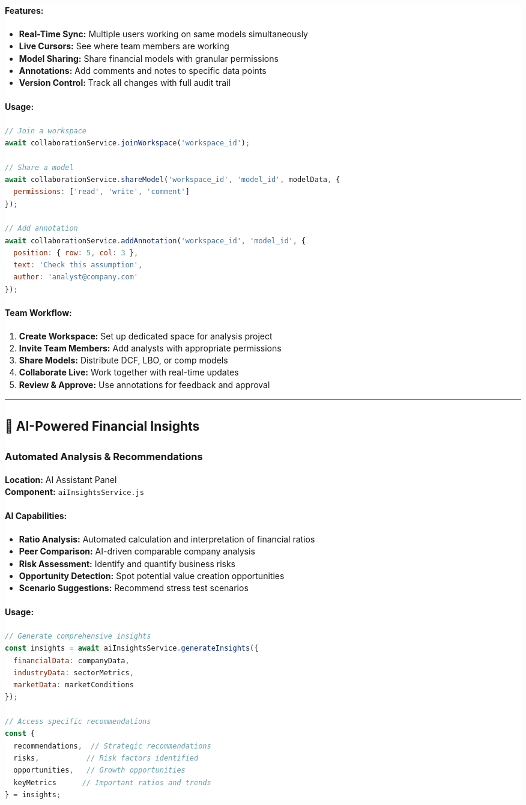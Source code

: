 #### Features:
- **Real-Time Sync:** Multiple users working on same models simultaneously  
- **Live Cursors:** See where team members are working
- **Model Sharing:** Share financial models with granular permissions
- **Annotations:** Add comments and notes to specific data points
- **Version Control:** Track all changes with full audit trail

#### Usage:
```javascript
// Join a workspace
await collaborationService.joinWorkspace('workspace_id');

// Share a model
await collaborationService.shareModel('workspace_id', 'model_id', modelData, {
  permissions: ['read', 'write', 'comment']
});

// Add annotation
await collaborationService.addAnnotation('workspace_id', 'model_id', {
  position: { row: 5, col: 3 },
  text: 'Check this assumption',
  author: 'analyst@company.com'
});
```

#### Team Workflow:
1. **Create Workspace:** Set up dedicated space for analysis project
2. **Invite Team Members:** Add analysts with appropriate permissions
3. **Share Models:** Distribute DCF, LBO, or comp models
4. **Collaborate Live:** Work together with real-time updates
5. **Review & Approve:** Use annotations for feedback and approval

---

## 🤖 **AI-Powered Financial Insights**

### Automated Analysis & Recommendations  
**Location:** AI Assistant Panel  
**Component:** `aiInsightsService.js`

#### AI Capabilities:
- **Ratio Analysis:** Automated calculation and interpretation of financial ratios
- **Peer Comparison:** AI-driven comparable company analysis
- **Risk Assessment:** Identify and quantify business risks
- **Opportunity Detection:** Spot potential value creation opportunities
- **Scenario Suggestions:** Recommend stress test scenarios

#### Usage:
```javascript
// Generate comprehensive insights
const insights = await aiInsightsService.generateInsights({
  financialData: companyData,
  industryData: sectorMetrics,
  marketData: marketConditions
});

// Access specific recommendations
const {
  recommendations,  // Strategic recommendations
  risks,           // Risk factors identified
  opportunities,   // Growth opportunities
  keyMetrics      // Important ratios and trends
} = insights;
```